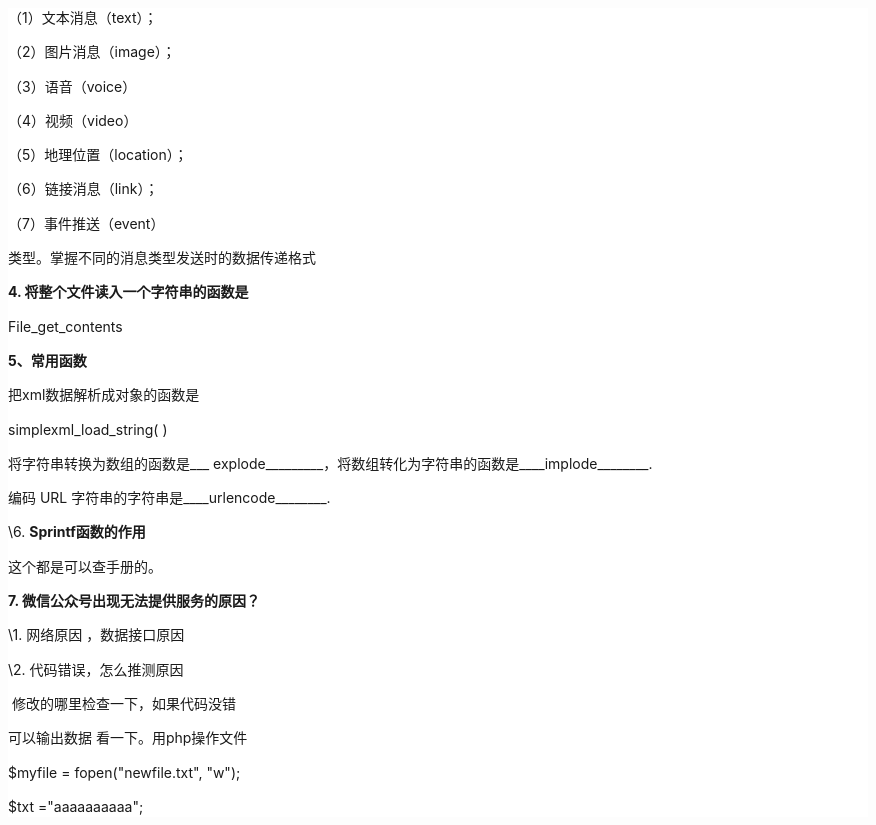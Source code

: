 （1）文本消息（text）；

（2）图片消息（image）；

（3）语音（voice）

（4）视频（video）

（5）地理位置（location）；

（6）链接消息（link）；

  （7）事件推送（event）

类型。掌握不同的消息类型发送时的数据传递格式

 

**4. 将整个文件读入一个字符串的函数是**

 File_get_contents

 

**5、常用函数**

 

把xml数据解析成对象的函数是

 

simplexml_load_string( )

 

将字符串转换为数组的函数是___ explode_________，将数组转化为字符串的函数是____implode________.

 

编码 URL 字符串的字符串是____urlencode________.

\6. **Sprintf函数的作用**

 

 

 

 

这个都是可以查手册的。

 

 

**7. 微信公众号出现无法提供服务的原因？**

  \1. 网络原因 ，数据接口原因

\2. 代码错误，怎么推测原因

​    修改的哪里检查一下，如果代码没错

  可以输出数据 看一下。用php操作文件

 

  $myfile = fopen("newfile.txt", "w");

  $txt ="aaaaaaaaaa";
